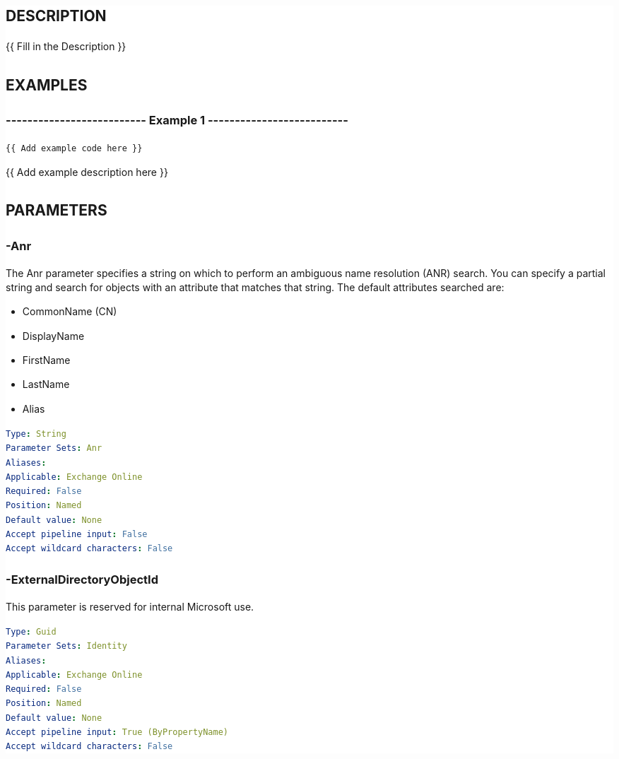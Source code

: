 ## DESCRIPTION
{{ Fill in the Description }}

## EXAMPLES

### -------------------------- Example 1 --------------------------
```
{{ Add example code here }}
```

{{ Add example description here }}

## PARAMETERS

### -Anr
The Anr parameter specifies a string on which to perform an ambiguous name resolution (ANR) search. You can specify a partial string and search for objects with an attribute that matches that string. The default attributes searched are:

- CommonName (CN)

- DisplayName

- FirstName

- LastName

- Alias

```yaml
Type: String
Parameter Sets: Anr
Aliases:
Applicable: Exchange Online
Required: False
Position: Named
Default value: None
Accept pipeline input: False
Accept wildcard characters: False
```

### -ExternalDirectoryObjectId
This parameter is reserved for internal Microsoft use.

```yaml
Type: Guid
Parameter Sets: Identity
Aliases:
Applicable: Exchange Online
Required: False
Position: Named
Default value: None
Accept pipeline input: True (ByPropertyName)
Accept wildcard characters: False
```
